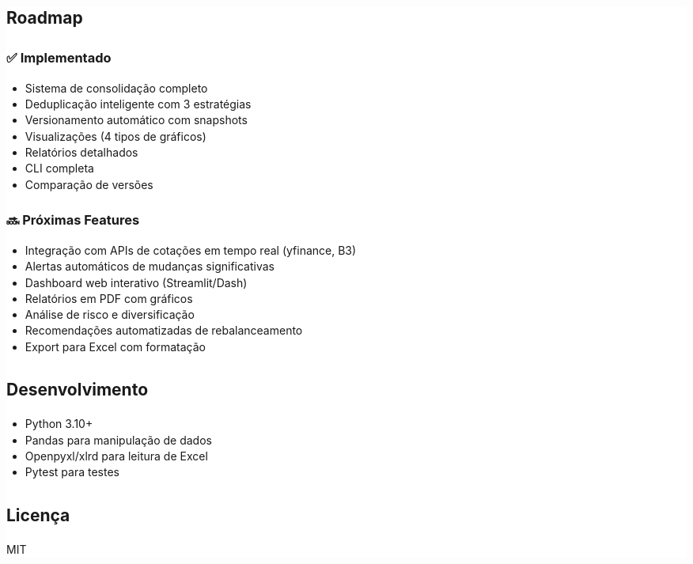 ## Roadmap

### ✅ Implementado
- Sistema de consolidação completo
- Deduplicação inteligente com 3 estratégias
- Versionamento automático com snapshots
- Visualizações (4 tipos de gráficos)
- Relatórios detalhados
- CLI completa
- Comparação de versões

### 🔜 Próximas Features
- Integração com APIs de cotações em tempo real (yfinance, B3)
- Alertas automáticos de mudanças significativas
- Dashboard web interativo (Streamlit/Dash)
- Relatórios em PDF com gráficos
- Análise de risco e diversificação
- Recomendações automatizadas de rebalanceamento
- Export para Excel com formatação

## Desenvolvimento

- Python 3.10+
- Pandas para manipulação de dados
- Openpyxl/xlrd para leitura de Excel
- Pytest para testes

## Licença

MIT
